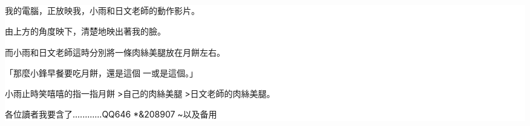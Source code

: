


我的電腦，正放映我，小雨和日文老師的動作影片。



由上方的角度映下，清楚地映出著我的臉。





而小雨和日文老師這時分別將一條肉絲美腿放在月餅左右。









「那麼小鋒早餐要吃月餅，還是這個 一或是這個。」





小雨止時笑嘻嘻的指一指月餅 >自己的肉絲美腿 >日文老師的肉絲美腿。



各位讀者我要含了............QQ646 *&208907 ~以及备用


